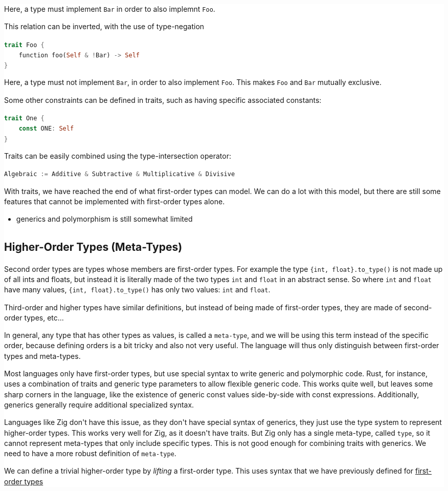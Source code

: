 Here, a type must implement `Bar` in order to also implemnt `Foo`.

This relation can be inverted, with the use of type-negation

```rust
trait Foo {
    function foo(Self & !Bar) -> Self
}
```

Here, a type must not implement `Bar`, in order to also implement `Foo`. This makes `Foo` and `Bar` mutually exclusive.

Some other constraints can be defined in traits, such as having specific associated constants:

```rust
trait One {
    const ONE: Self
}
```

Traits can be easily combined using the type-intersection operator:

```rust
Algebraic := Additive & Subtractive & Multiplicative & Divisive
```

With traits, we have reached the end of what first-order types can model. We can do a lot with this model, but there are still some features that cannot be implemented with first-order types alone.
- generics and polymorphism is still somewhat limited

## Higher-Order Types (Meta-Types)

Second order types are types whose members are first-order types. For example the type `{int, float}.to_type()` is not made up of all ints and floats, but instead it is literally made of the two types `int` and `float` in an abstract sense. So where `int` and `float` have many values, `{int, float}.to_type()` has only two values: `int` and `float`.

Third-order and higher types have similar definitions, but instead of being made of first-order types, they are made of second-order types, etc...

In general, any type that has other types as values, is called a `meta-type`, and we will be using this term instead of the specific order, because defining orders is a bit tricky and also not very useful. The language will thus only distinguish between first-order types and meta-types.

Most languages only have first-order types, but use special syntax to write generic and polymorphic code. Rust, for instance, uses a combination of traits and generic type parameters to allow flexible generic code. This works quite well, but leaves some sharp corners in the language, like the existence of generic const values side-by-side with const expressions. Additionally, generics generally require additional specialized syntax.

Languages like Zig don't have this issue, as they don't have special syntax of generics, they just use the type system to represent higher-order types. This works very well for Zig, as it doesn't have traits. But Zig only has a single meta-type, called `type`, so it cannot represent meta-types that only include specific types. This is not good enough for combining traits with generics. We need to have a more robust definition of `meta-type`.

We can define a trivial higher-order type by *lifting* a first-order type. This uses syntax that we have previously defined for [first-order types](#first-order-types)
